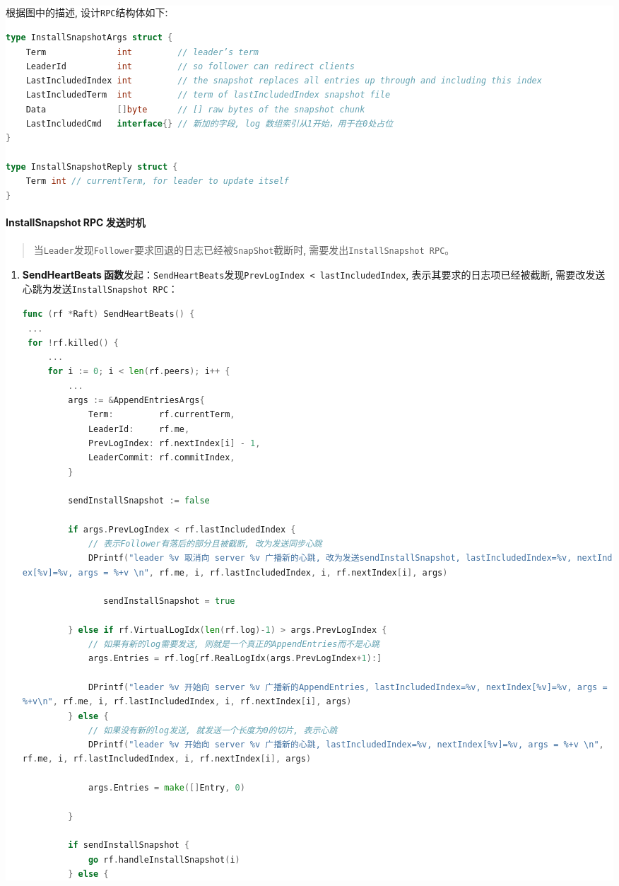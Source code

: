 根据图中的描述, 设计`RPC`结构体如下:

```go
type InstallSnapshotArgs struct {
	Term              int         // leader’s term
	LeaderId          int         // so follower can redirect clients
	LastIncludedIndex int         // the snapshot replaces all entries up through and including this index
	LastIncludedTerm  int         // term of lastIncludedIndex snapshot file
	Data              []byte      // [] raw bytes of the snapshot chunk
	LastIncludedCmd   interface{} // 新加的字段, log 数组索引从1开始，用于在0处占位
}

type InstallSnapshotReply struct {
	Term int // currentTerm, for leader to update itself
}
```

#### InstallSnapshot RPC 发送时机

> 当`Leader`发现`Follower`要求回退的日志已经被`SnapShot`截断时, 需要发出`InstallSnapshot RPC`。

1. **SendHeartBeats 函数**发起：`SendHeartBeats`发现`PrevLogIndex < lastIncludedIndex`, 表示其要求的日志项已经被截断, 需要改发送心跳为发送`InstallSnapshot RPC`：

   ```go
   func (rf *Raft) SendHeartBeats() {
   	...
   	for !rf.killed() {
   		...
   		for i := 0; i < len(rf.peers); i++ {
   			...
   			args := &AppendEntriesArgs{
   				Term:         rf.currentTerm,
   				LeaderId:     rf.me,
   				PrevLogIndex: rf.nextIndex[i] - 1,
   				LeaderCommit: rf.commitIndex,
   			}
   
   			sendInstallSnapshot := false
   
   			if args.PrevLogIndex < rf.lastIncludedIndex {
   				// 表示Follower有落后的部分且被截断, 改为发送同步心跳
   				DPrintf("leader %v 取消向 server %v 广播新的心跳, 改为发送sendInstallSnapshot, lastIncludedIndex=%v, nextIndex[%v]=%v, args = %+v \n", rf.me, i, rf.lastIncludedIndex, i, rf.nextIndex[i], args)
   
                   sendInstallSnapshot = true
                   
   			} else if rf.VirtualLogIdx(len(rf.log)-1) > args.PrevLogIndex {
   				// 如果有新的log需要发送, 则就是一个真正的AppendEntries而不是心跳
   				args.Entries = rf.log[rf.RealLogIdx(args.PrevLogIndex+1):]
                   
   				DPrintf("leader %v 开始向 server %v 广播新的AppendEntries, lastIncludedIndex=%v, nextIndex[%v]=%v, args = %+v\n", rf.me, i, rf.lastIncludedIndex, i, rf.nextIndex[i], args)
   			} else {
   				// 如果没有新的log发送, 就发送一个长度为0的切片, 表示心跳
   				DPrintf("leader %v 开始向 server %v 广播新的心跳, lastIncludedIndex=%v, nextIndex[%v]=%v, args = %+v \n", rf.me, i, rf.lastIncludedIndex, i, rf.nextIndex[i], args)
                   
   				args.Entries = make([]Entry, 0)
                   
   			}
   
   			if sendInstallSnapshot {
   				go rf.handleInstallSnapshot(i)
   			} else {
   ```